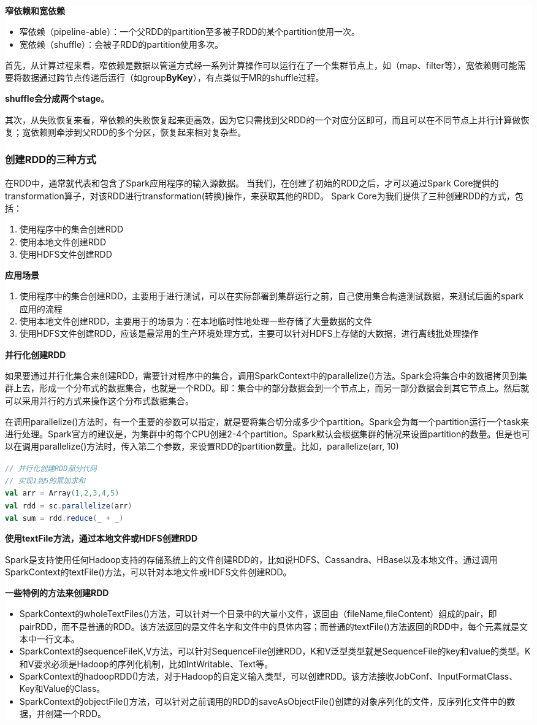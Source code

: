 **窄依赖和宽依赖**

- 窄依赖（pipeline-able）：一个父RDD的partition至多被子RDD的某个partition使用一次。 
- 宽依赖（shuffle）：会被子RDD的partition使用多次。



首先，从计算过程来看，窄依赖是数据以管道方式经一系列计算操作可以运行在了一个集群节点上，如（map、filter等），宽依赖则可能需要将数据通过跨节点传递后运行（如group**ByKey**），有点类似于MR的shuffle过程。 

**shuffle会分成两个stage**。

其次，从失败恢复来看，窄依赖的失败恢复起来更高效，因为它只需找到父RDD的一个对应分区即可，而且可以在不同节点上并行计算做恢复；宽依赖则牵涉到父RDD的多个分区，恢复起来相对复杂些。


### 创建RDD的三种方式

在RDD中，通常就代表和包含了Spark应用程序的输入源数据。 
当我们，在创建了初始的RDD之后，才可以通过Spark Core提供的transformation算子，对该RDD进行transformation(转换)操作，来获取其他的RDD。 
Spark Core为我们提供了三种创建RDD的方式，包括： 
1. 使用程序中的集合创建RDD 
2. 使用本地文件创建RDD 
3. 使用HDFS文件创建RDD

**应用场景** 

1. 使用程序中的集合创建RDD，主要用于进行测试，可以在实际部署到集群运行之前，自己使用集合构造测试数据，来测试后面的spark应用的流程 
2. 使用本地文件创建RDD，主要用于的场景为：在本地临时性地处理一些存储了大量数据的文件 
3. 使用HDFS文件创建RDD，应该是最常用的生产环境处理方式，主要可以针对HDFS上存储的大数据，进行离线批处理操作

**并行化创建RDD**

如果要通过并行化集合来创建RDD，需要针对程序中的集合，调用SparkContext中的parallelize()方法。Spark会将集合中的数据拷贝到集群上去，形成一个分布式的数据集合，也就是一个RDD。即：集合中的部分数据会到一个节点上，而另一部分数据会到其它节点上。然后就可以采用并行的方式来操作这个分布式数据集合。

在调用parallelize()方法时，有一个重要的参数可以指定，就是要将集合切分成多少个partition。Spark会为每一个partition运行一个task来进行处理。Spark官方的建议是，为集群中的每个CPU创建2-4个partition。Spark默认会根据集群的情况来设置partition的数量。但是也可以在调用parallelize()方法时，传入第二个参数，来设置RDD的partition数量。比如，parallelize(arr, 10)

```scala
// 并行化创建RDD部分代码 
// 实现1到5的累加求和
val arr = Array(1,2,3,4,5)
val rdd = sc.parallelize(arr)
val sum = rdd.reduce(_ + _)
```

**使用textFile方法，通过本地文件或HDFS创建RDD**

Spark是支持使用任何Hadoop支持的存储系统上的文件创建RDD的，比如说HDFS、Cassandra、HBase以及本地文件。通过调用SparkContext的textFile()方法，可以针对本地文件或HDFS文件创建RDD。

**一些特例的方法来创建RDD**

- SparkContext的wholeTextFiles()方法，可以针对一个目录中的大量小文件，返回由（fileName,fileContent）组成的pair，即pairRDD，而不是普通的RDD。该方法返回的是文件名字和文件中的具体内容；而普通的textFile()方法返回的RDD中，每个元素就是文本中一行文本。
- SparkContext的sequenceFileK,V方法，可以针对SequenceFile创建RDD，K和V泛型类型就是SequenceFile的key和value的类型。K和V要求必须是Hadoop的序列化机制，比如IntWritable、Text等。
- SparkContext的hadoopRDD()方法，对于Hadoop的自定义输入类型，可以创建RDD。该方法接收JobConf、InputFormatClass、Key和Value的Class。
- SparkContext的objectFile()方法，可以针对之前调用的RDD的saveAsObjectFile()创建的对象序列化的文件，反序列化文件中的数据，并创建一个RDD。
